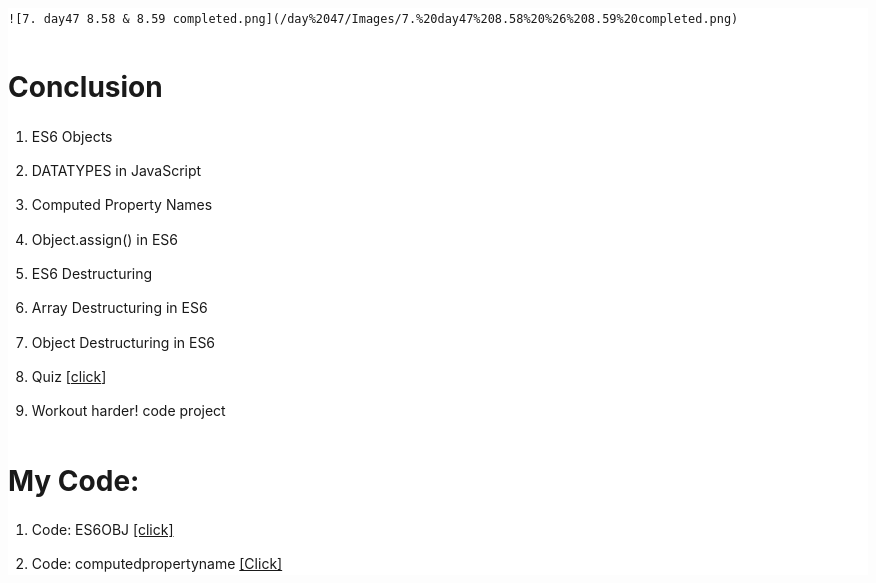     ![7. day47 8.58 & 8.59 completed.png](/day%2047/Images/7.%20day47%208.58%20%26%208.59%20completed.png)
    

# Conclusion

1.  ES6 Objects
    
2.  DATATYPES in JavaScript
    
3.  Computed Property Names
    
4.  Object.assign() in ES6
    
5.  ES6 Destructuring
    
6.  Array Destructuring in ES6
    
7.  Object Destructuring in ES6
    
8.  Quiz [[click](/day%2047/Images/)]
    
9.  Workout harder! code project
    

# My Code:

1.  Code: ES6OBJ [\[click\]](https://www.sololearn.com/compiler-playground/WQ3YBv0vregg)
    
2.  Code: computedpropertyname [\[Click\]](https://www.sololearn.com/compiler-playground/W24PU0UMhdyq)
    